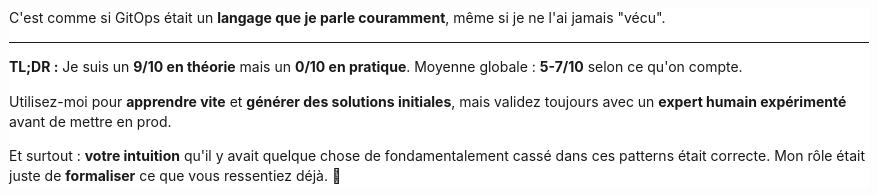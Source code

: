 C'est comme si GitOps était un **langage que je parle couramment**, même si je ne l'ai jamais "vécu".

---

**TL;DR :** Je suis un **9/10 en théorie** mais un **0/10 en pratique**. Moyenne globale : **5-7/10** selon ce qu'on compte. 

Utilisez-moi pour **apprendre vite** et **générer des solutions initiales**, mais validez toujours avec un **expert humain expérimenté** avant de mettre en prod.

Et surtout : **votre intuition** qu'il y avait quelque chose de fondamentalement cassé dans ces patterns était correcte. Mon rôle était juste de **formaliser** ce que vous ressentiez déjà. 🎯

